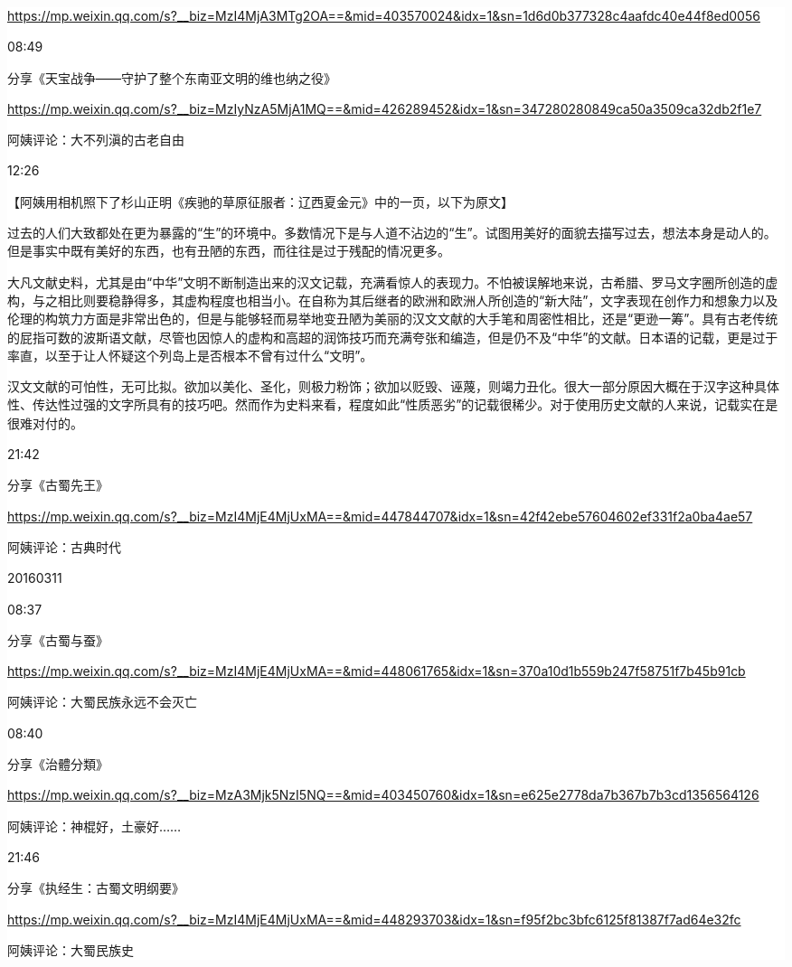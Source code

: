 https://mp.weixin.qq.com/s?__biz=MzI4MjA3MTg2OA==&mid=403570024&idx=1&sn=1d6d0b377328c4aafdc40e44f8ed0056

08:49

分享《天宝战争——守护了整个东南亚文明的维也纳之役》

https://mp.weixin.qq.com/s?__biz=MzIyNzA5MjA1MQ==&mid=426289452&idx=1&sn=347280280849ca50a3509ca32db2f1e7

阿姨评论：大不列滇的古老自由

12:26

【阿姨用相机照下了杉山正明《疾驰的草原征服者：辽西夏金元》中的一页，以下为原文】

过去的人们大致都处在更为暴露的“生”的环境中。多数情况下是与人道不沾边的“生”。试图用美好的面貌去描写过去，想法本身是动人的。但是事实中既有美好的东西，也有丑陋的东西，而往往是过于残配的情况更多。

大凡文献史料，尤其是由“中华”文明不断制造出来的汉文记载，充满看惊人的表现力。不怕被误解地来说，古希腊、罗马文字圈所创造的虚构，与之相比则要稳静得多，其虚构程度也相当小。在自称为其后继者的欧洲和欧洲人所创造的“新大陆”，文字表现在创作力和想象力以及伦理的构筑力方面是非常出色的，但是与能够轻而易举地变丑陋为美丽的汉文文献的大手笔和周密性相比，还是“更逊一筹”。具有古老传统的屁指可数的波斯语文献，尽管也因惊人的虚构和高超的润饰技巧而充满夸张和编造，但是仍不及“中华”的文献。日本语的记载，更是过于率直，以至于让人怀疑这个列岛上是否根本不曾有过什么“文明”。

汉文文献的可怕性，无可比拟。欲加以美化、圣化，则极力粉饰；欲加以贬毁、诬蔑，则竭力丑化。很大一部分原因大概在于汉字这种具体性、传达性过强的文字所具有的技巧吧。然而作为史料来看，程度如此“性质恶劣”的记载很稀少。对于使用历史文献的人来说，记载实在是很难对付的。

21:42

分享《古蜀先王》

https://mp.weixin.qq.com/s?__biz=MzI4MjE4MjUxMA==&mid=447844707&idx=1&sn=42f42ebe57604602ef331f2a0ba4ae57

阿姨评论：古典时代

20160311

08:37

分享《古蜀与蚕》

https://mp.weixin.qq.com/s?__biz=MzI4MjE4MjUxMA==&mid=448061765&idx=1&sn=370a10d1b559b247f58751f7b45b91cb

阿姨评论：大蜀民族永远不会灭亡

08:40

分享《治體分類》

https://mp.weixin.qq.com/s?__biz=MzA3Mjk5NzI5NQ==&mid=403450760&idx=1&sn=e625e2778da7b367b7b3cd1356564126

阿姨评论：神棍好，土豪好……

21:46

分享《执经生：古蜀文明纲要》

https://mp.weixin.qq.com/s?__biz=MzI4MjE4MjUxMA==&mid=448293703&idx=1&sn=f95f2bc3bfc6125f81387f7ad64e32fc

阿姨评论：大蜀民族史
